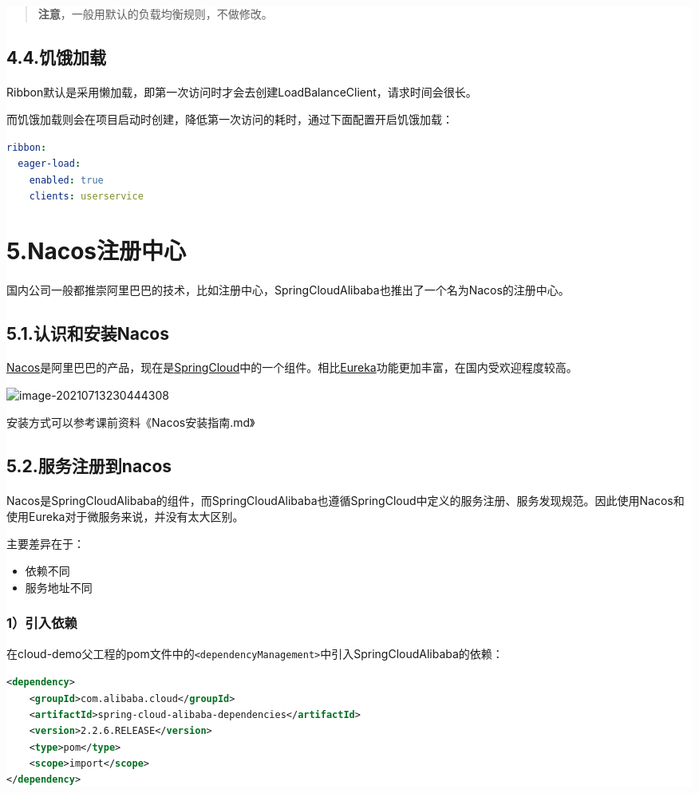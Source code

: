 > **注意**，一般用默认的负载均衡规则，不做修改。



## 4.4.饥饿加载

Ribbon默认是采用懒加载，即第一次访问时才会去创建LoadBalanceClient，请求时间会很长。

而饥饿加载则会在项目启动时创建，降低第一次访问的耗时，通过下面配置开启饥饿加载：

```yaml
ribbon:
  eager-load:
    enabled: true
    clients: userservice
```



# 5.Nacos注册中心

国内公司一般都推崇阿里巴巴的技术，比如注册中心，SpringCloudAlibaba也推出了一个名为Nacos的注册中心。

## 5.1.认识和安装Nacos

[Nacos](https://nacos.io/)是阿里巴巴的产品，现在是[SpringCloud](https://spring.io/projects/spring-cloud)中的一个组件。相比[Eureka](https://github.com/Netflix/eureka)功能更加丰富，在国内受欢迎程度较高。

![image-20210713230444308](assets/image-20210713230444308.png)



安装方式可以参考课前资料《Nacos安装指南.md》





## 5.2.服务注册到nacos

Nacos是SpringCloudAlibaba的组件，而SpringCloudAlibaba也遵循SpringCloud中定义的服务注册、服务发现规范。因此使用Nacos和使用Eureka对于微服务来说，并没有太大区别。

主要差异在于：

- 依赖不同
- 服务地址不同



### 1）引入依赖

在cloud-demo父工程的pom文件中的`<dependencyManagement>`中引入SpringCloudAlibaba的依赖：

```xml
<dependency>
    <groupId>com.alibaba.cloud</groupId>
    <artifactId>spring-cloud-alibaba-dependencies</artifactId>
    <version>2.2.6.RELEASE</version>
    <type>pom</type>
    <scope>import</scope>
</dependency>
```
